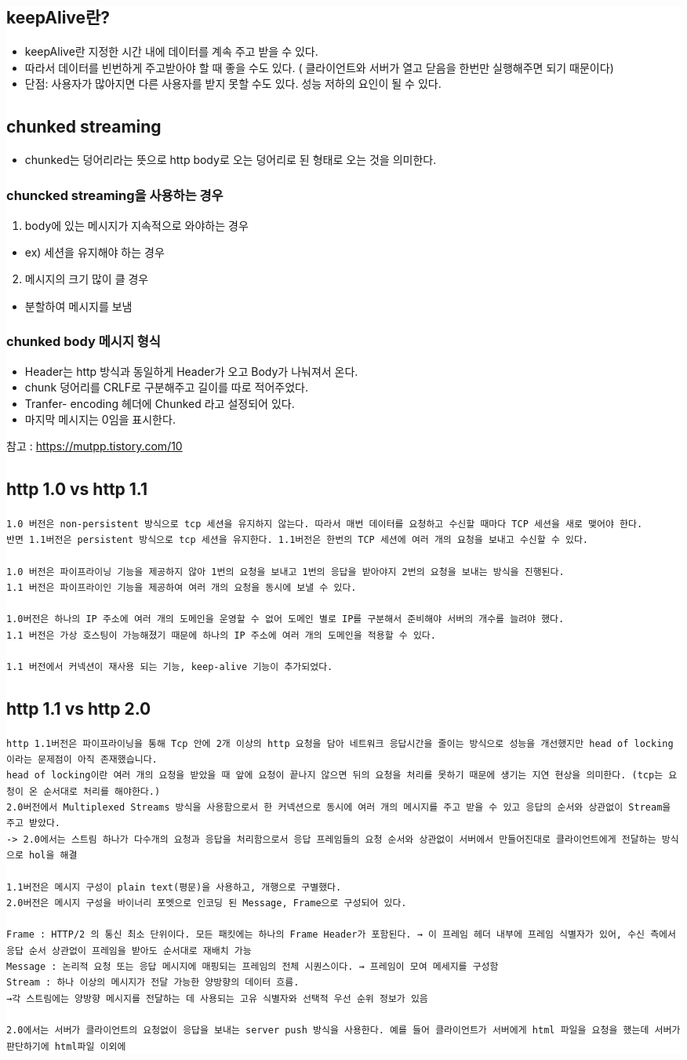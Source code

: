## keepAlive란?

- keepAlive란 지정한 시간 내에 데이터를 계속 주고 받을 수 있다.
- 따라서 데이터를 빈번하게 주고받아야 할 때 좋을 수도 있다. ( 클라이언트와 서버가 열고 닫음을 한번만 실행해주면 되기 때문이다)
- 단점: 사용자가 많아지면 다른 사용자를 받지 못할 수도 있다. 성능 저하의 요인이 될 수 있다.

## chunked streaming
- chunked는 덩어리라는 뜻으로 http body로 오는 덩어리로 된 형태로 오는 것을 의미한다.

### chuncked streaming을 사용하는 경우

1. body에 있는 메시지가 지속적으로 와야하는 경우
- ex) 세션을 유지해야 하는 경우

2. 메시지의 크기 많이 클 경우
- 분할하여 메시지를 보냄

### chunked body 메시지 형식

- Header는 http 방식과 동일하게 Header가 오고 Body가 나눠져서 온다.
- chunk 덩어리를 CRLF로 구분해주고 길이를 따로 적어주었다.
- Tranfer- encoding 헤더에 Chunked 라고 설정되어 있다.
- 마지막 메시지는 0임을 표시한다.

참고 : https://mutpp.tistory.com/10

## http 1.0 vs http 1.1

```
1.0 버전은 non-persistent 방식으로 tcp 세션을 유지하지 않는다. 따라서 매번 데이터를 요청하고 수신할 때마다 TCP 세션을 새로 맺어야 한다. 
반면 1.1버전은 persistent 방식으로 tcp 세션을 유지한다. 1.1버전은 한번의 TCP 세션에 여러 개의 요청을 보내고 수신할 수 있다.

1.0 버전은 파이프라이닝 기능을 제공하지 않아 1번의 요청을 보내고 1번의 응답을 받아야지 2번의 요청을 보내는 방식을 진행된다.
1.1 버전은 파이프라이인 기능을 제공하여 여러 개의 요청을 동시에 보낼 수 있다.

1.0버전은 하나의 IP 주소에 여러 개의 도메인을 운영할 수 없어 도메인 별로 IP를 구분해서 준비해야 서버의 개수를 늘려야 했다.
1.1 버전은 가상 호스팅이 가능해졌기 때문에 하나의 IP 주소에 여러 개의 도메인을 적용할 수 있다.

1.1 버전에서 커넥션이 재사용 되는 기능, keep-alive 기능이 추가되었다.

```

## http 1.1 vs http 2.0

```
http 1.1버전은 파이프라이닝을 통해 Tcp 안에 2개 이상의 http 요청을 담아 네트워크 응답시간을 줄이는 방식으로 성능을 개선했지만 head of locking이라는 문제점이 아직 존재했습니다.
head of locking이란 여러 개의 요청을 받았을 때 앞에 요청이 끝나지 않으면 뒤의 요청을 처리를 못하기 때문에 생기는 지연 현상을 의미한다. (tcp는 요청이 온 순서대로 처리를 해야한다.)
2.0버전에서 Multiplexed Streams 방식을 사용함으로서 한 커넥션으로 동시에 여러 개의 메시지를 주고 받을 수 있고 응답의 순서와 상관없이 Stream을 주고 받았다.
-> 2.0에서는 스트림 하나가 다수개의 요청과 응답을 처리함으로서 응답 프레임들의 요청 순서와 상관없이 서버에서 만들어진대로 클라이언트에게 전달하는 방식으로 hol을 해결

1.1버전은 메시지 구성이 plain text(평문)을 사용하고, 개행으로 구별했다.
2.0버전은 메시지 구성을 바이너리 포멧으로 인코딩 된 Message, Frame으로 구성되어 있다.

Frame : HTTP/2 의 통신 최소 단위이다. 모든 패킷에는 하나의 Frame Header가 포함된다. → 이 프레임 헤더 내부에 프레임 식별자가 있어, 수신 측에서 응답 순서 상관없이 프레임을 받아도 순서대로 재배치 가능
Message : 논리적 요청 또는 응답 메시지에 매핑되는 프레임의 전체 시퀀스이다. → 프레임이 모여 메세지를 구성함
Stream : 하나 이상의 메시지가 전달 가능한 양방향의 데이터 흐름.
→각 스트림에는 양방향 메시지를 전달하는 데 사용되는 고유 식별자와 선택적 우선 순위 정보가 있음

2.0에서는 서버가 클라이언트의 요청없이 응답을 보내는 server push 방식을 사용한다. 예를 들어 클라이언트가 서버에게 html 파일을 요청을 했는데 서버가 판단하기에 html파일 이외에
```